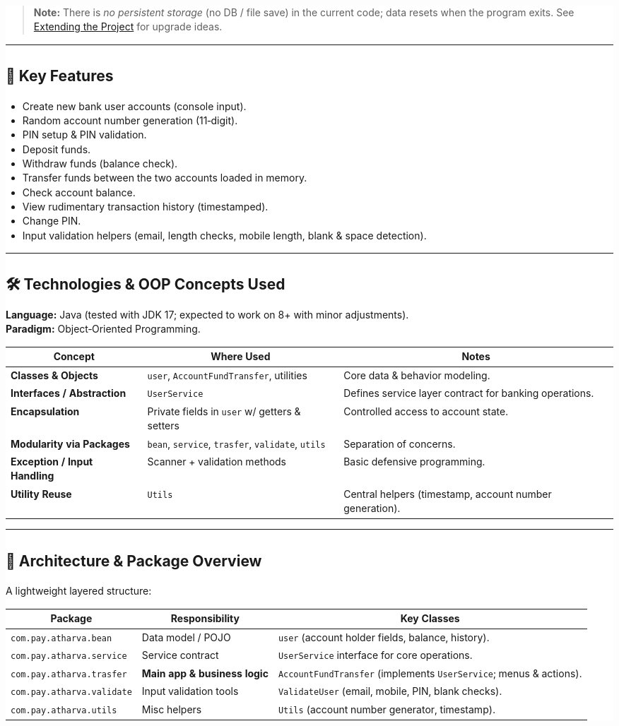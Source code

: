 > **Note:** There is *no persistent storage* (no DB / file save) in the current code; data resets when the program exits. See [Extending the Project](#-extending-the-project) for upgrade ideas.

---

## 🚀 Key Features
- Create new bank user accounts (console input).
- Random account number generation (11‑digit).
- PIN setup & PIN validation.
- Deposit funds.
- Withdraw funds (balance check).
- Transfer funds between the two accounts loaded in memory.
- Check account balance.
- View rudimentary transaction history (timestamped).
- Change PIN.
- Input validation helpers (email, length checks, mobile length, blank & space detection).

---

## 🛠 Technologies & OOP Concepts Used
**Language:** Java (tested with JDK 17; expected to work on 8+ with minor adjustments).  
**Paradigm:** Object‑Oriented Programming.

| Concept | Where Used | Notes |
|---|---|---|
| **Classes & Objects** | `user`, `AccountFundTransfer`, utilities | Core data & behavior modeling. |
| **Interfaces / Abstraction** | `UserService` | Defines service layer contract for banking operations. |
| **Encapsulation** | Private fields in `user` w/ getters & setters | Controlled access to account state. |
| **Modularity via Packages** | `bean`, `service`, `trasfer`, `validate`, `utils` | Separation of concerns. |
| **Exception / Input Handling** | Scanner + validation methods | Basic defensive programming. |
| **Utility Reuse** | `Utils` | Central helpers (timestamp, account number generation). |

---

## 🧭 Architecture & Package Overview
A lightweight layered structure:

| Package | Responsibility | Key Classes |
|---|---|---|
| `com.pay.atharva.bean` | Data model / POJO | `user` (account holder fields, balance, history). |
| `com.pay.atharva.service` | Service contract | `UserService` interface for core operations. |
| `com.pay.atharva.trasfer` | **Main app & business logic** | `AccountFundTransfer` (implements `UserService`; menus & actions). |
| `com.pay.atharva.validate` | Input validation tools | `ValidateUser` (email, mobile, PIN, blank checks). |
| `com.pay.atharva.utils` | Misc helpers | `Utils` (account number generator, timestamp). |
